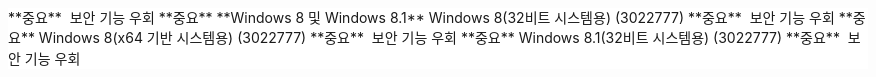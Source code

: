 </td>
<td style="border:1px solid black;">
**중요**   
보안 기능 우회

</td>
<td style="border:1px solid black;">
**중요**

</td>
</tr>
<tr>
<td style="border:1px solid black;" colspan="3">
**Windows 8 및 Windows 8.1**

</td>
</tr>
<tr>
<td style="border:1px solid black;">
Windows 8(32비트 시스템용)  
(3022777)

</td>
<td style="border:1px solid black;">
**중요**   
보안 기능 우회

</td>
<td style="border:1px solid black;">
**중요**

</td>
</tr>
<tr>
<td style="border:1px solid black;">
Windows 8(x64 기반 시스템용)  
(3022777)

</td>
<td style="border:1px solid black;">
**중요**   
보안 기능 우회

</td>
<td style="border:1px solid black;">
**중요**

</td>
</tr>
<tr>
<td style="border:1px solid black;">
Windows 8.1(32비트 시스템용)  
(3022777)

</td>
<td style="border:1px solid black;">
**중요**   
보안 기능 우회
